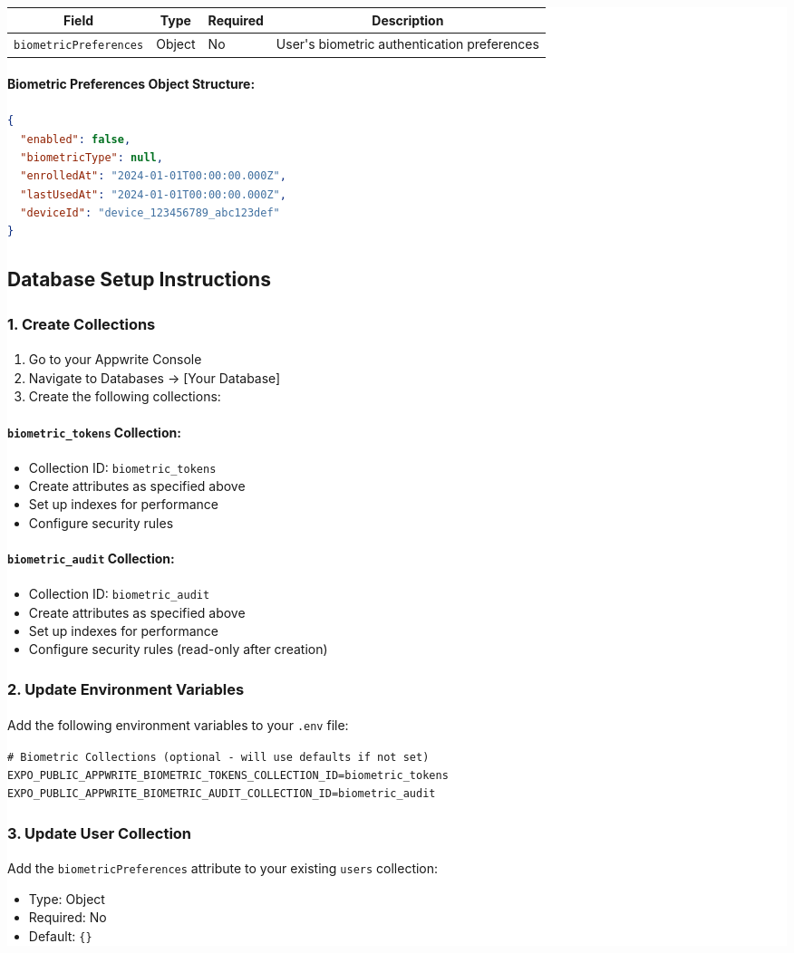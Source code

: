 | Field | Type | Required | Description |
|-------|------|----------|-------------|
| `biometricPreferences` | Object | No | User's biometric authentication preferences |

#### Biometric Preferences Object Structure:

```json
{
  "enabled": false,
  "biometricType": null,
  "enrolledAt": "2024-01-01T00:00:00.000Z",
  "lastUsedAt": "2024-01-01T00:00:00.000Z",
  "deviceId": "device_123456789_abc123def"
}
```

## Database Setup Instructions

### 1. Create Collections

1. Go to your Appwrite Console
2. Navigate to Databases → [Your Database]
3. Create the following collections:

#### `biometric_tokens` Collection:
- Collection ID: `biometric_tokens`
- Create attributes as specified above
- Set up indexes for performance
- Configure security rules

#### `biometric_audit` Collection:
- Collection ID: `biometric_audit`
- Create attributes as specified above
- Set up indexes for performance
- Configure security rules (read-only after creation)

### 2. Update Environment Variables

Add the following environment variables to your `.env` file:

```env
# Biometric Collections (optional - will use defaults if not set)
EXPO_PUBLIC_APPWRITE_BIOMETRIC_TOKENS_COLLECTION_ID=biometric_tokens
EXPO_PUBLIC_APPWRITE_BIOMETRIC_AUDIT_COLLECTION_ID=biometric_audit
```

### 3. Update User Collection

Add the `biometricPreferences` attribute to your existing `users` collection:
- Type: Object
- Required: No
- Default: `{}`
